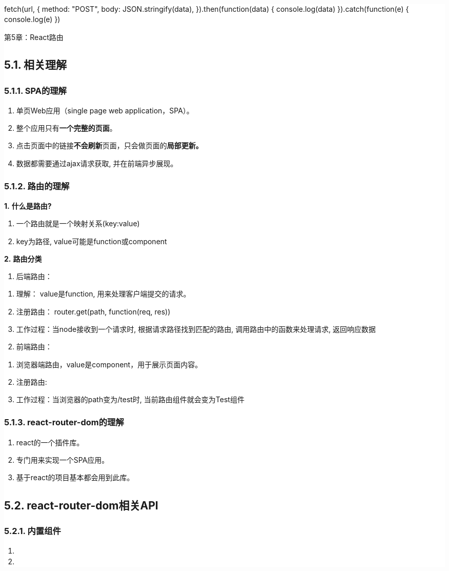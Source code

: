    fetch(url, {    method: "POST",    body: JSON.stringify(data),   }).then(function(data) {    console.log(data)   }).catch(function(e) {    console.log(e)   })  

 

第5章：React路由

## 5.1. 相关理解

### 5.1.1. SPA的理解

1.   单页Web应用（single page web application，SPA）。

2.   整个应用只有**一个完整的页面**。

3.   点击页面中的链接**不会刷新**页面，只会做页面的**局部更新。**

4.   数据都需要通过ajax请求获取, 并在前端异步展现。

### 5.1.2. 路由的理解

**1.**   **什么是路由?**

1.   一个路由就是一个映射关系(key:value)

2.   key为路径, value可能是function或component

**2.**   **路由分类**

1.   后端路由：

1)   理解： value是function, 用来处理客户端提交的请求。

2)   注册路由： router.get(path, function(req, res))

3)   工作过程：当node接收到一个请求时, 根据请求路径找到匹配的路由, 调用路由中的函数来处理请求, 返回响应数据

2.   前端路由：

1)   浏览器端路由，value是component，用于展示页面内容。

2)   注册路由: <Route path="/test" component={Test}>

3)   工作过程：当浏览器的path变为/test时, 当前路由组件就会变为Test组件

### 5.1.3. react-router-dom的理解

1.   react的一个插件库。

2.   专门用来实现一个SPA应用。

3.   基于react的项目基本都会用到此库。

## 5.2. react-router-dom相关API

### 5.2.1. 内置组件

1.    <BrowserRouter>

2.    <HashRouter>
